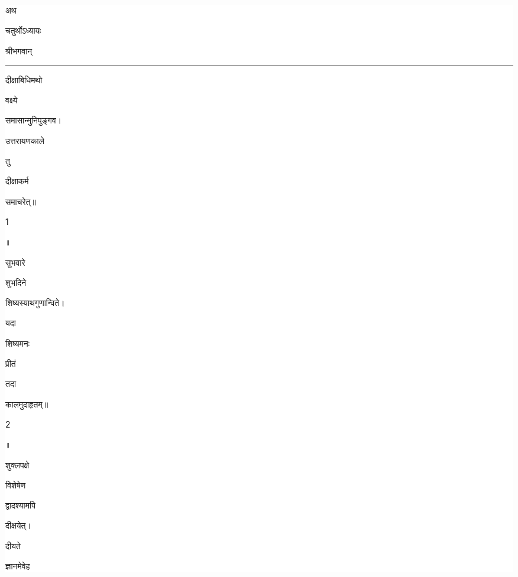 









अथ

चतुर्थोऽध्यायः

श्रीभगवान्

---

दीक्षाबिधिमथो

वक्ष्ये

समासान्मुनिपुङ्गव।

उत्तरायणकाले

तु

दीक्षाकर्म

समाचरेत्॥

1

॥

सुभवारे

शुभदिने

शिष्यस्याथगुणान्विते।

यदा

शिष्यमनः

प्रीतं

तदा

कालमुदाहृतम्॥

2

॥

शुक्लपक्षे

विशेषेण

द्वादश्यामपि

दीक्षयेत्।

दीयते

ज्ञानमेवेह
